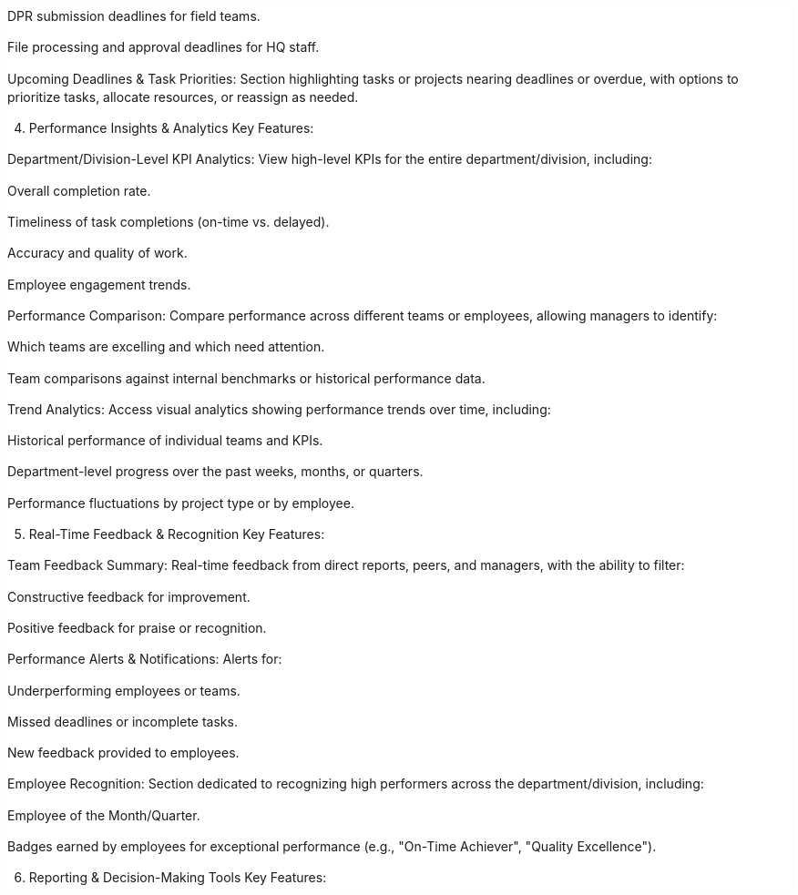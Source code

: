 DPR submission deadlines for field teams.

File processing and approval deadlines for HQ staff.

Upcoming Deadlines & Task Priorities: Section highlighting tasks or projects nearing deadlines or overdue, with options to prioritize tasks, allocate resources, or reassign as needed.

4. Performance Insights & Analytics
Key Features:

Department/Division-Level KPI Analytics: View high-level KPIs for the entire department/division, including:

Overall completion rate.

Timeliness of task completions (on-time vs. delayed).

Accuracy and quality of work.

Employee engagement trends.

Performance Comparison: Compare performance across different teams or employees, allowing managers to identify:

Which teams are excelling and which need attention.

Team comparisons against internal benchmarks or historical performance data.

Trend Analytics: Access visual analytics showing performance trends over time, including:

Historical performance of individual teams and KPIs.

Department-level progress over the past weeks, months, or quarters.

Performance fluctuations by project type or by employee.

5. Real-Time Feedback & Recognition
Key Features:

Team Feedback Summary: Real-time feedback from direct reports, peers, and managers, with the ability to filter:

Constructive feedback for improvement.

Positive feedback for praise or recognition.

Performance Alerts & Notifications: Alerts for:

Underperforming employees or teams.

Missed deadlines or incomplete tasks.

New feedback provided to employees.

Employee Recognition: Section dedicated to recognizing high performers across the department/division, including:

Employee of the Month/Quarter.

Badges earned by employees for exceptional performance (e.g., "On-Time Achiever", "Quality Excellence").

6. Reporting & Decision-Making Tools
Key Features:

